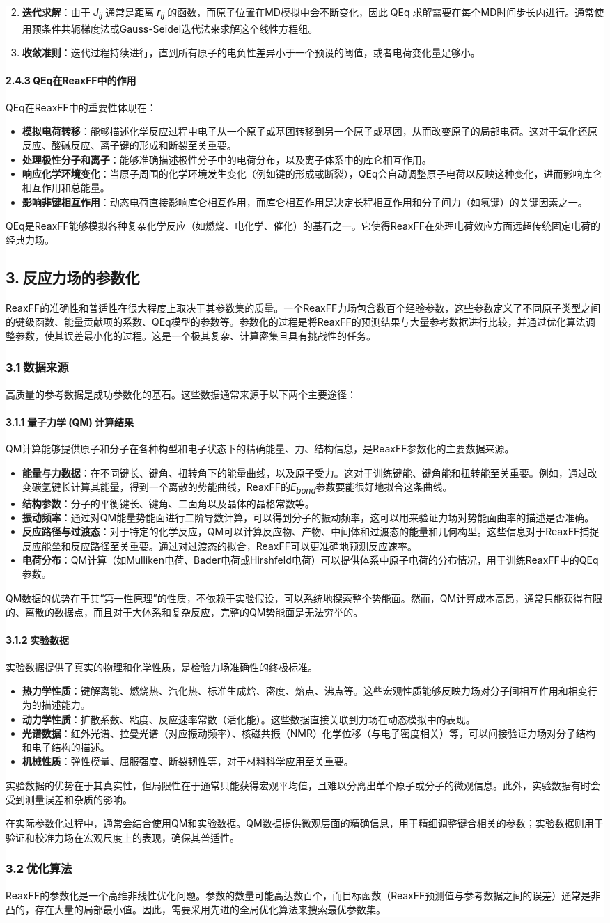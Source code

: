 2.  **迭代求解**：由于 $J_{ij}$ 通常是距离 $r_{ij}$ 的函数，而原子位置在MD模拟中会不断变化，因此 QEq 求解需要在每个MD时间步长内进行。通常使用预条件共轭梯度法或Gauss-Seidel迭代法来求解这个线性方程组。

3.  **收敛准则**：迭代过程持续进行，直到所有原子的电负性差异小于一个预设的阈值，或者电荷变化量足够小。

#### 2.4.3 QEq在ReaxFF中的作用

QEq在ReaxFF中的重要性体现在：
*   **模拟电荷转移**：能够描述化学反应过程中电子从一个原子或基团转移到另一个原子或基团，从而改变原子的局部电荷。这对于氧化还原反应、酸碱反应、离子键的形成和断裂至关重要。
*   **处理极性分子和离子**：能够准确描述极性分子中的电荷分布，以及离子体系中的库仑相互作用。
*   **响应化学环境变化**：当原子周围的化学环境发生变化（例如键的形成或断裂），QEq会自动调整原子电荷以反映这种变化，进而影响库仑相互作用和总能量。
*   **影响非键相互作用**：动态电荷直接影响库仑相互作用，而库仑相互作用是决定长程相互作用和分子间力（如氢键）的关键因素之一。

QEq是ReaxFF能够模拟各种复杂化学反应（如燃烧、电化学、催化）的基石之一。它使得ReaxFF在处理电荷效应方面远超传统固定电荷的经典力场。

## 3. 反应力场的参数化

ReaxFF的准确性和普适性在很大程度上取决于其参数集的质量。一个ReaxFF力场包含数百个经验参数，这些参数定义了不同原子类型之间的键级函数、能量贡献项的系数、QEq模型的参数等。参数化的过程是将ReaxFF的预测结果与大量参考数据进行比较，并通过优化算法调整参数，使其误差最小化的过程。这是一个极其复杂、计算密集且具有挑战性的任务。

### 3.1 数据来源

高质量的参考数据是成功参数化的基石。这些数据通常来源于以下两个主要途径：

#### 3.1.1 量子力学 (QM) 计算结果

QM计算能够提供原子和分子在各种构型和电子状态下的精确能量、力、结构信息，是ReaxFF参数化的主要数据来源。

*   **能量与力数据**：在不同键长、键角、扭转角下的能量曲线，以及原子受力。这对于训练键能、键角能和扭转能至关重要。例如，通过改变碳氢键长计算其能量，得到一个离散的势能曲线，ReaxFF的$E_{bond}$参数要能很好地拟合这条曲线。
*   **结构参数**：分子的平衡键长、键角、二面角以及晶体的晶格常数等。
*   **振动频率**：通过对QM能量势能面进行二阶导数计算，可以得到分子的振动频率，这可以用来验证力场对势能面曲率的描述是否准确。
*   **反应路径与过渡态**：对于特定的化学反应，QM可以计算反应物、产物、中间体和过渡态的能量和几何构型。这些信息对于ReaxFF捕捉反应能垒和反应路径至关重要。通过对过渡态的拟合，ReaxFF可以更准确地预测反应速率。
*   **电荷分布**：QM计算（如Mulliken电荷、Bader电荷或Hirshfeld电荷）可以提供体系中原子电荷的分布情况，用于训练ReaxFF中的QEq参数。

QM数据的优势在于其“第一性原理”的性质，不依赖于实验假设，可以系统地探索整个势能面。然而，QM计算成本高昂，通常只能获得有限的、离散的数据点，而且对于大体系和复杂反应，完整的QM势能面是无法穷举的。

#### 3.1.2 实验数据

实验数据提供了真实的物理和化学性质，是检验力场准确性的终极标准。

*   **热力学性质**：键解离能、燃烧热、汽化热、标准生成焓、密度、熔点、沸点等。这些宏观性质能够反映力场对分子间相互作用和相变行为的描述能力。
*   **动力学性质**：扩散系数、粘度、反应速率常数（活化能）。这些数据直接关联到力场在动态模拟中的表现。
*   **光谱数据**：红外光谱、拉曼光谱（对应振动频率）、核磁共振（NMR）化学位移（与电子密度相关）等，可以间接验证力场对分子结构和电子结构的描述。
*   **机械性质**：弹性模量、屈服强度、断裂韧性等，对于材料科学应用至关重要。

实验数据的优势在于其真实性，但局限性在于通常只能获得宏观平均值，且难以分离出单个原子或分子的微观信息。此外，实验数据有时会受到测量误差和杂质的影响。

在实际参数化过程中，通常会结合使用QM和实验数据。QM数据提供微观层面的精确信息，用于精细调整键合相关的参数；实验数据则用于验证和校准力场在宏观尺度上的表现，确保其普适性。

### 3.2 优化算法

ReaxFF的参数化是一个高维非线性优化问题。参数的数量可能高达数百个，而目标函数（ReaxFF预测值与参考数据之间的误差）通常是非凸的，存在大量的局部最小值。因此，需要采用先进的全局优化算法来搜索最优参数集。
